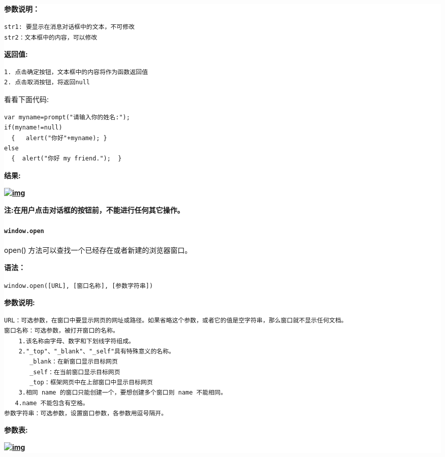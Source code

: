 **参数说明：**

```
str1: 要显示在消息对话框中的文本，不可修改
str2：文本框中的内容，可以修改
```

**返回值:**

```
1. 点击确定按钮，文本框中的内容将作为函数返回值
2. 点击取消按钮，将返回null
```

看看下面代码:

```
var myname=prompt("请输入你的姓名:");
if(myname!=null)
  {   alert("你好"+myname); }
else
  {  alert("你好 my friend.");  }
```

**结果:**

**[![img](https://img.mukewang.com/52e360780001ede107090353.jpg)](https://img.mukewang.com/52e360780001ede107090353.jpg)**

**注:在用户点击对话框的按钮前，不能进行任何其它操作。**

#### `window.open`

open() 方法可以查找一个已经存在或者新建的浏览器窗口。

**语法：**

```
window.open([URL], [窗口名称], [参数字符串])
```

**参数说明:**

```
URL：可选参数，在窗口中要显示网页的网址或路径。如果省略这个参数，或者它的值是空字符串，那么窗口就不显示任何文档。
窗口名称：可选参数，被打开窗口的名称。
    1.该名称由字母、数字和下划线字符组成。
    2."_top"、"_blank"、"_self"具有特殊意义的名称。
       _blank：在新窗口显示目标网页
       _self：在当前窗口显示目标网页
       _top：框架网页中在上部窗口中显示目标网页
    3.相同 name 的窗口只能创建一个，要想创建多个窗口则 name 不能相同。
   4.name 不能包含有空格。
参数字符串：可选参数，设置窗口参数，各参数用逗号隔开。
```

**参数表:**

**[![img](https://img.mukewang.com/52e3677900013d6a05020261.jpg)](https://img.mukewang.com/52e3677900013d6a05020261.jpg)**


[优先级表格]: https://developer.mozilla.org/zh-CN/docs/Web/JavaScript/Reference/Operators/Operator_Precedence